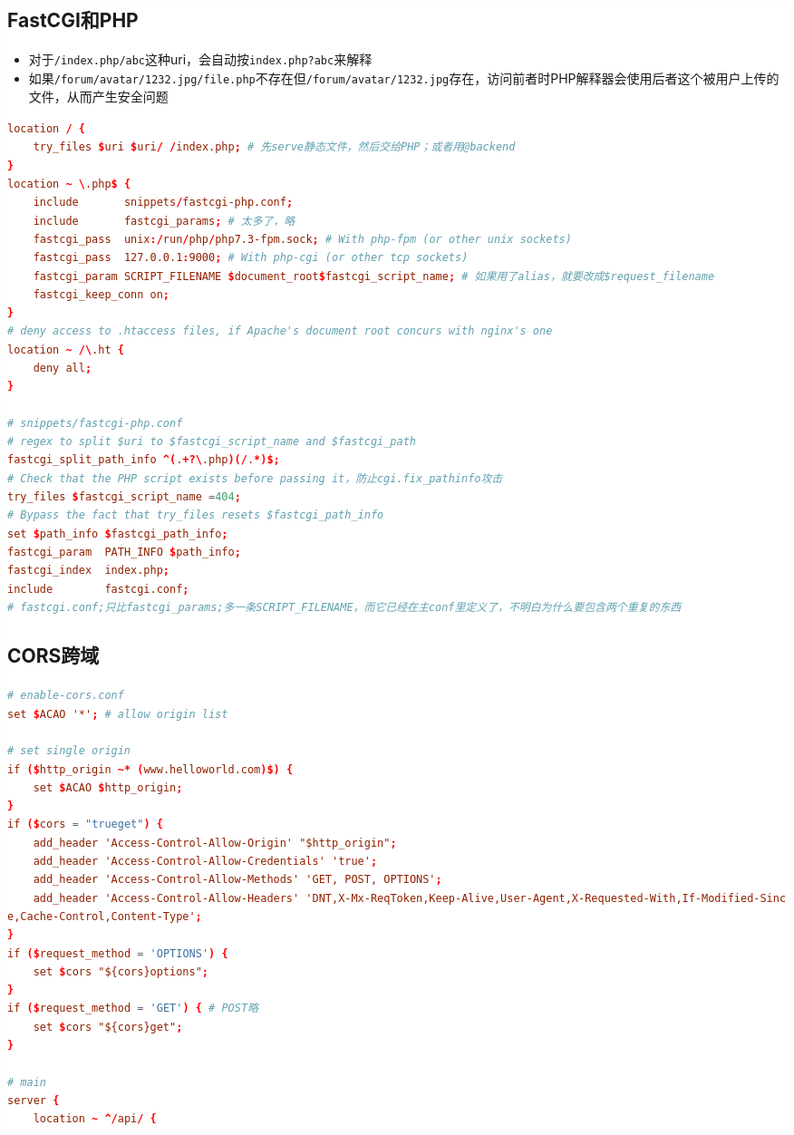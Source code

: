 ## FastCGI和PHP

* 对于`/index.php/abc`这种uri，会自动按`index.php?abc`来解释
* 如果`/forum/avatar/1232.jpg/file.php`不存在但`/forum/avatar/1232.jpg`存在，访问前者时PHP解释器会使用后者这个被用户上传的文件，从而产生安全问题

```conf
location / {
    try_files $uri $uri/ /index.php; # 先serve静态文件，然后交给PHP；或者用@backend
}
location ~ \.php$ {
    include       snippets/fastcgi-php.conf;
    include       fastcgi_params; # 太多了，略
    fastcgi_pass  unix:/run/php/php7.3-fpm.sock; # With php-fpm (or other unix sockets)
    fastcgi_pass  127.0.0.1:9000; # With php-cgi (or other tcp sockets)
    fastcgi_param SCRIPT_FILENAME $document_root$fastcgi_script_name; # 如果用了alias，就要改成$request_filename
    fastcgi_keep_conn on;
}
# deny access to .htaccess files, if Apache's document root concurs with nginx's one
location ~ /\.ht {
    deny all;
}

# snippets/fastcgi-php.conf
# regex to split $uri to $fastcgi_script_name and $fastcgi_path
fastcgi_split_path_info ^(.+?\.php)(/.*)$;
# Check that the PHP script exists before passing it，防止cgi.fix_pathinfo攻击
try_files $fastcgi_script_name =404;
# Bypass the fact that try_files resets $fastcgi_path_info
set $path_info $fastcgi_path_info;
fastcgi_param  PATH_INFO $path_info;
fastcgi_index  index.php;
include        fastcgi.conf;
# fastcgi.conf;只比fastcgi_params;多一条SCRIPT_FILENAME，而它已经在主conf里定义了，不明白为什么要包含两个重复的东西
```

## CORS跨域

```conf
# enable-cors.conf
set $ACAO '*'; # allow origin list

# set single origin
if ($http_origin ~* (www.helloworld.com)$) {
    set $ACAO $http_origin;
}
if ($cors = "trueget") {
    add_header 'Access-Control-Allow-Origin' "$http_origin";
    add_header 'Access-Control-Allow-Credentials' 'true';
    add_header 'Access-Control-Allow-Methods' 'GET, POST, OPTIONS';
    add_header 'Access-Control-Allow-Headers' 'DNT,X-Mx-ReqToken,Keep-Alive,User-Agent,X-Requested-With,If-Modified-Since,Cache-Control,Content-Type';
}
if ($request_method = 'OPTIONS') {
    set $cors "${cors}options";
}
if ($request_method = 'GET') { # POST略
    set $cors "${cors}get";
}

# main
server {
    location ~ ^/api/ {
```